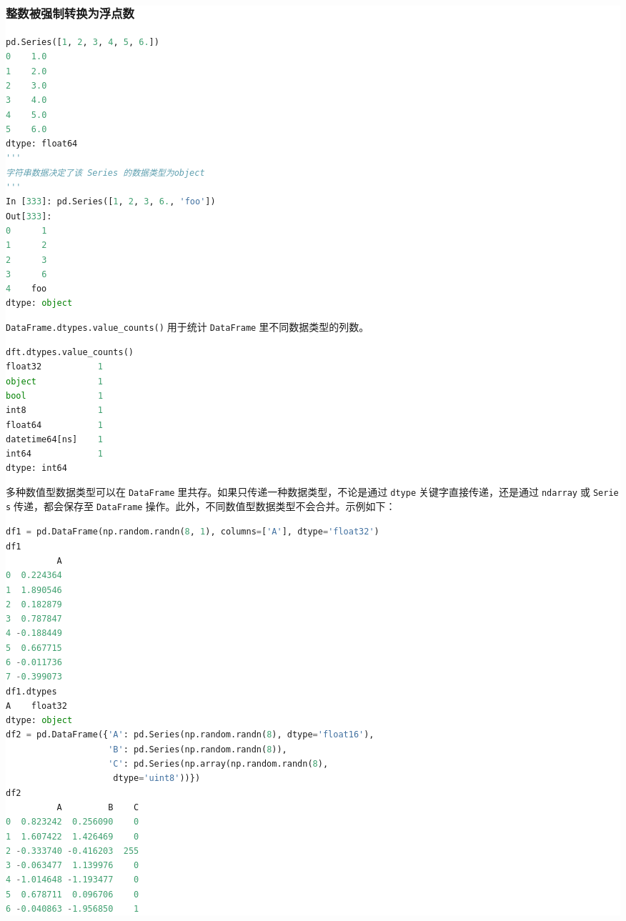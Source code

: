 ### 整数被强制转换为浮点数
```python
pd.Series([1, 2, 3, 4, 5, 6.])
0    1.0
1    2.0
2    3.0
3    4.0
4    5.0
5    6.0
dtype: float64
'''
字符串数据决定了该 Series 的数据类型为object
'''
In [333]: pd.Series([1, 2, 3, 6., 'foo'])
Out[333]: 
0      1
1      2
2      3
3      6
4    foo
dtype: object
```
`DataFrame.dtypes.value_counts()` 用于统计 `DataFrame` 里不同数据类型的列数。
```python
dft.dtypes.value_counts()
float32           1
object            1
bool              1
int8              1
float64           1
datetime64[ns]    1
int64             1
dtype: int64
```
多种数值型数据类型可以在 `DataFrame` 里共存。如果只传递一种数据类型，不论是通过 `dtype` 关键字直接传递，还是通过 `ndarray` 或 `Series` 传递，都会保存至 `DataFrame` 操作。此外，不同数值型数据类型不会合并。示例如下：
```python
df1 = pd.DataFrame(np.random.randn(8, 1), columns=['A'], dtype='float32')
df1
          A
0  0.224364
1  1.890546
2  0.182879
3  0.787847
4 -0.188449
5  0.667715
6 -0.011736
7 -0.399073
df1.dtypes
A    float32
dtype: object
df2 = pd.DataFrame({'A': pd.Series(np.random.randn(8), dtype='float16'),
                    'B': pd.Series(np.random.randn(8)),
                    'C': pd.Series(np.array(np.random.randn(8),
                     dtype='uint8'))})
df2
          A         B    C
0  0.823242  0.256090    0
1  1.607422  1.426469    0
2 -0.333740 -0.416203  255
3 -0.063477  1.139976    0
4 -1.014648 -1.193477    0
5  0.678711  0.096706    0
6 -0.040863 -1.956850    1
```